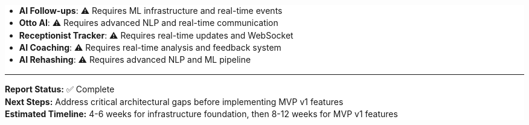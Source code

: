 - **AI Follow-ups**: ⚠️ Requires ML infrastructure and real-time events
- **Otto AI**: ⚠️ Requires advanced NLP and real-time communication
- **Receptionist Tracker**: ⚠️ Requires real-time updates and WebSocket
- **AI Coaching**: ⚠️ Requires real-time analysis and feedback system
- **AI Rehashing**: ⚠️ Requires advanced NLP and ML pipeline

---

**Report Status:** ✅ Complete  
**Next Steps:** Address critical architectural gaps before implementing MVP v1 features  
**Estimated Timeline:** 4-6 weeks for infrastructure foundation, then 8-12 weeks for MVP v1 features
